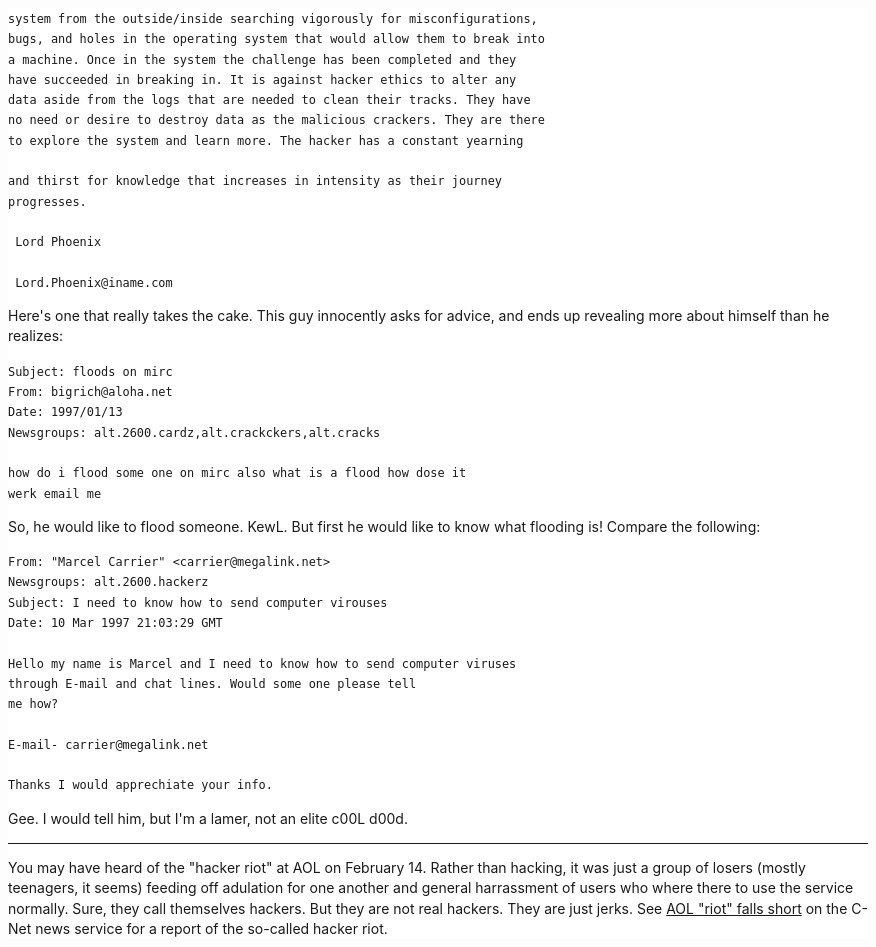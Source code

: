 ```
system from the outside/inside searching vigorously for misconfigurations,
bugs, and holes in the operating system that would allow them to break into
a machine. Once in the system the challenge has been completed and they
have succeeded in breaking in. It is against hacker ethics to alter any
data aside from the logs that are needed to clean their tracks. They have
no need or desire to destroy data as the malicious crackers. They are there
to explore the system and learn more. The hacker has a constant yearning

and thirst for knowledge that increases in intensity as their journey
progresses.

 Lord Phoenix

 Lord.Phoenix@iname.com
```

Here's one that really takes the cake. This guy innocently asks for advice,
and ends up revealing more about himself than he realizes:

```
Subject: floods on mirc
From: bigrich@aloha.net
Date: 1997/01/13
Newsgroups: alt.2600.cardz,alt.crackckers,alt.cracks

how do i flood some one on mirc also what is a flood how dose it
werk email me
```

So, he would like to flood someone. KewL. But first he would like to know what
flooding is! Compare the following:

```
From: "Marcel Carrier" <carrier@megalink.net>
Newsgroups: alt.2600.hackerz
Subject: I need to know how to send computer virouses
Date: 10 Mar 1997 21:03:29 GMT

Hello my name is Marcel and I need to know how to send computer viruses
through E-mail and chat lines. Would some one please tell
me how?

E-mail- carrier@megalink.net

Thanks I would apprechiate your info.
```

Gee. I would tell him, but I'm a lamer, not an elite c00L d00d.

* * *

You may have heard of the "hacker riot" at AOL on February 14. Rather than
hacking, it was just a group of losers (mostly teenagers, it seems) feeding
off adulation for one another and general harrassment of users who where there
to use the service normally. Sure, they call themselves hackers. But they are
not real hackers. They are just jerks. See [AOL "riot" falls
short](http://www.news.com/News/Item/0,4,7965,00.html?related) on the C-Net
news service for a report of the so-called hacker riot.
